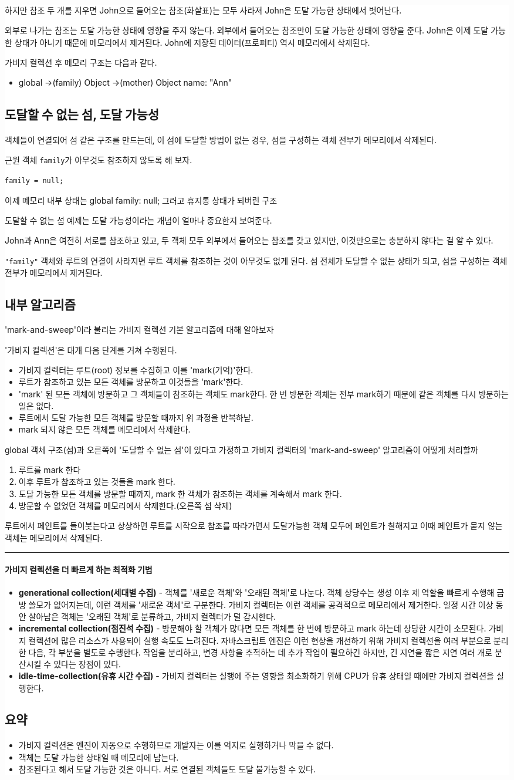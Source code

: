 하지만 참조 두 개를 지우면 John으로 들어오는 참조(화살표)는 모두 사라져 John은 도달 가능한 상태에서 벗어난다.

외부로 나가는 참조는 도달 가능한 상태에 영향을 주지 않는다. 외부에서 들어오는 참조만이 도달 가능한 상태에 영향을 준다. John은 이제 도달 가능한 상태가 아니기 때문에 메모리에서 제거된다. John에 저장된 데이터(프로퍼티) 역시 메모리에서 삭제된다.

가비지 컬렉션 후 메모리 구조는 다음과 같다. 
- global ->(family) Object ->(mother) Object name: "Ann"

## 도달할 수 없는 섬, 도달 가능성
객체들이 연결되어 섬 같은 구조를 만드는데, 이 섬에 도달할 방법이 없는 경우, 섬을 구성하는 객체 전부가 메모리에서 삭제된다.

근원 객체 `family`가 아무것도 참조하지 않도록 해 보자.

    family = null;

이제 메모리 내부 상태는 global family: null; 그러고 휴지통 상태가 되버린 구조

도달할 수 없는 섬 예제는 도달 가능성이라는 개념이 얼마나 중요한지 보여준다.

John과 Ann은 여전히 서로를 참조하고 있고, 두 객체 모두 외부에서 들어오는 참조를 갖고 있지만, 이것만으로는 충분하지 않다는 걸 알 수 있다.

`"family"` 객체와 루트의 연결이 사라지면 루트 객체를 참조하는 것이 아무것도 없게 된다. 섬 전체가 도달할 수 없는 상태가 되고, 섬을 구성하는 객체 전부가 메모리에서 제거된다.

## 내부 알고리즘

'mark-and-sweep'이라 불리는 가비지 컬렉션 기본 알고리즘에 대해 알아보자

'가비지 컬렉션'은 대개 다음 단계를 거쳐 수행된다.

- 가비지 컬렉터는 루트(root) 정보를 수집하고 이를 'mark(기억)'한다.
- 루트가 참조하고 있는 모든 객체를 방문하고 이것들을 'mark'한다.
- 'mark' 된 모든 객체에 방문하고 그 객체들이 참조하는 객체도 mark한다. 한 번 방문한 객체는 전부 mark하기 때문에 같은 객체를 다시 방문하는 일은 없다.
- 루트에서 도달 가능한 모든 객체를 방문할 때까지 위 과정을 반복하낟.
- mark 되지 않은 모든 객체를 메모리에서 삭제한다.

global 객체 구조(섬)과 오른쪽에 '도달할 수 없는 섬'이 있다고 가정하고 가비지 컬렉터의 'mark-and-sweep' 알고리즘이 어떻게 처리할까

1. 루트를 mark 한다
2. 이후 루트가 참조하고 있는 것들을 mark 한다.
3. 도달 가능한 모든 객체를 방문할 때까지, mark 한 객체가 참조하는 객체를 계속해서 mark 한다.
4. 방문할 수 없었던 객체를 메모리에서 삭제한다.(오른쪽 섬 삭제)

루트에서 페인트를 들이붓는다고 상상하면 루트를 시작으로 참조를 따라가면서 도달가능한 객체 모두에 페인트가 칠해지고 이때 페인트가 묻지 않는 객체는 메모리에서 삭제된다.

---
#### 가비지 컬렉션을 더 빠르게 하는 최적화 기법

- **generational collection(세대별 수집)** - 객체를 '새로운 객체'와 '오래된 객체'로 나눈다. 객체 상당수는 생성 이후 제 역할을 빠르게 수행해 금방 쓸모가 없어지는데, 이런 객체를 '새로운 객체'로 구분한다. 가비지 컬렉터는 이런 객체를 공격적으로 메모리에서 제거한다. 일정 시간 이상 동안 살아남은 객체는 '오래된 객체'로 분류하고, 가비지 컬렉터가 덜 감시한다.
- **incremental collection(점진석 수집)** - 방문해야 할 객체가 많다면 모든 객체를 한 번에 방문하고 mark 하는데 상당한 시간이 소모된다. 가비지 컬렉션에 많은 리소스가 사용되어 실행 속도도 느려진다. 자바스크립트 엔진은 이런 현상을 개선하기 위해 가비지 컬렉션을 여러 부분으로 분리한 다음, 각 부분을 별도로 수행한다. 작업을 분리하고, 변경 사항을 추적하는 데 추가 작업이 필요하긴 하지만, 긴 지연을 짧은 지연 여러 개로 분산시킬 수 있다는 장점이 있다.
- **idle-time-collection(유휴 시간 수집)** - 가비지 컬렉터는 실행에 주는 영향을 최소화하기 위해 CPU가 유휴 상태일 때에만 가비지 컬렉션을 실행한다.

## 요약
- 가비지 컬렉션은 엔진이 자동으로 수행하므로 개발자는 이를 억지로 실행하거나 막을 수 없다.
- 객체는 도달 가능한 상태일 때 메모리에 남는다.
- 참조된다고 해서 도달 가능한 것은 아니다. 서로 연결된 객체들도 도달 불가능할 수 있다.





